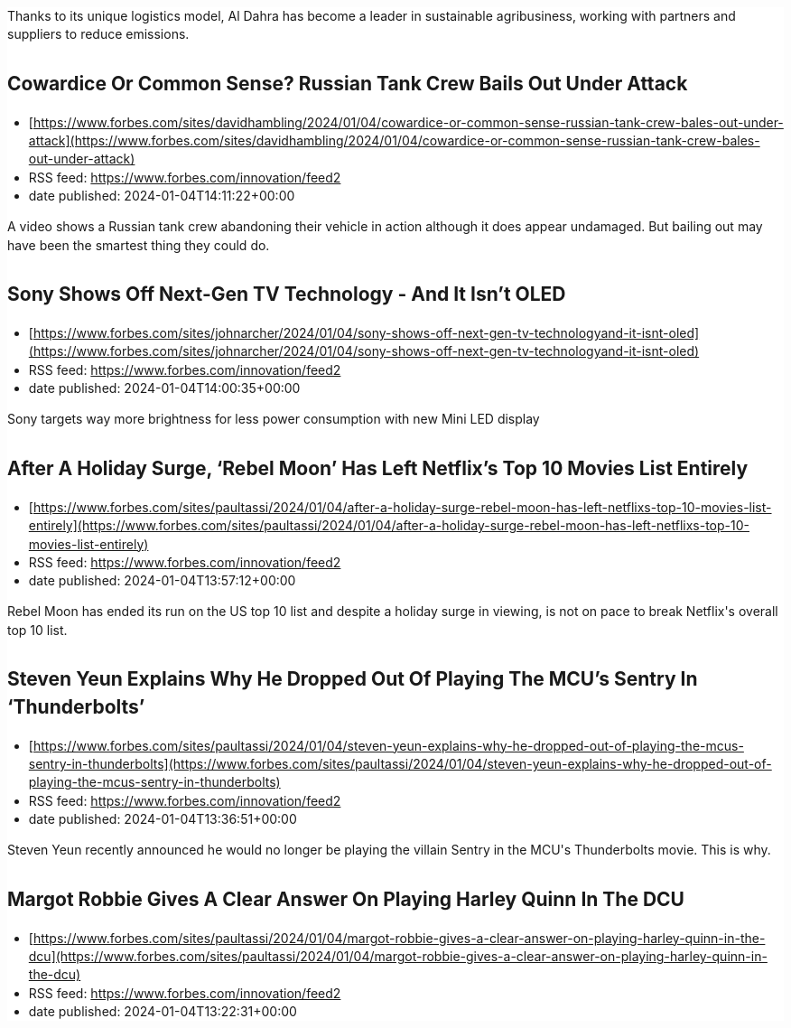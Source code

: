 Thanks to its unique logistics model, Al Dahra has become a leader in sustainable agribusiness, working with partners and suppliers to reduce emissions.

## Cowardice Or Common Sense? Russian Tank Crew Bails Out Under Attack
 - [https://www.forbes.com/sites/davidhambling/2024/01/04/cowardice-or-common-sense-russian-tank-crew-bales-out-under-attack](https://www.forbes.com/sites/davidhambling/2024/01/04/cowardice-or-common-sense-russian-tank-crew-bales-out-under-attack)
 - RSS feed: https://www.forbes.com/innovation/feed2
 - date published: 2024-01-04T14:11:22+00:00

A video shows a Russian tank crew abandoning their vehicle in action although it does appear undamaged. But bailing out may have been the smartest thing they could do.

## Sony Shows Off Next-Gen TV Technology - And It Isn’t OLED
 - [https://www.forbes.com/sites/johnarcher/2024/01/04/sony-shows-off-next-gen-tv-technologyand-it-isnt-oled](https://www.forbes.com/sites/johnarcher/2024/01/04/sony-shows-off-next-gen-tv-technologyand-it-isnt-oled)
 - RSS feed: https://www.forbes.com/innovation/feed2
 - date published: 2024-01-04T14:00:35+00:00

Sony targets way more brightness for less power consumption with new Mini LED display

## After A Holiday Surge, ‘Rebel Moon’ Has Left Netflix’s Top 10 Movies List Entirely
 - [https://www.forbes.com/sites/paultassi/2024/01/04/after-a-holiday-surge-rebel-moon-has-left-netflixs-top-10-movies-list-entirely](https://www.forbes.com/sites/paultassi/2024/01/04/after-a-holiday-surge-rebel-moon-has-left-netflixs-top-10-movies-list-entirely)
 - RSS feed: https://www.forbes.com/innovation/feed2
 - date published: 2024-01-04T13:57:12+00:00

Rebel Moon has ended its run on the US top 10 list and despite a holiday surge in viewing, is not on pace to break Netflix's overall top 10 list.

## Steven Yeun Explains Why He Dropped Out Of Playing The MCU’s Sentry In ‘Thunderbolts’
 - [https://www.forbes.com/sites/paultassi/2024/01/04/steven-yeun-explains-why-he-dropped-out-of-playing-the-mcus-sentry-in-thunderbolts](https://www.forbes.com/sites/paultassi/2024/01/04/steven-yeun-explains-why-he-dropped-out-of-playing-the-mcus-sentry-in-thunderbolts)
 - RSS feed: https://www.forbes.com/innovation/feed2
 - date published: 2024-01-04T13:36:51+00:00

Steven Yeun recently announced he would no longer be playing the villain Sentry in the MCU's Thunderbolts movie. This is why.

## Margot Robbie Gives A Clear Answer On Playing Harley Quinn In The DCU
 - [https://www.forbes.com/sites/paultassi/2024/01/04/margot-robbie-gives-a-clear-answer-on-playing-harley-quinn-in-the-dcu](https://www.forbes.com/sites/paultassi/2024/01/04/margot-robbie-gives-a-clear-answer-on-playing-harley-quinn-in-the-dcu)
 - RSS feed: https://www.forbes.com/innovation/feed2
 - date published: 2024-01-04T13:22:31+00:00

